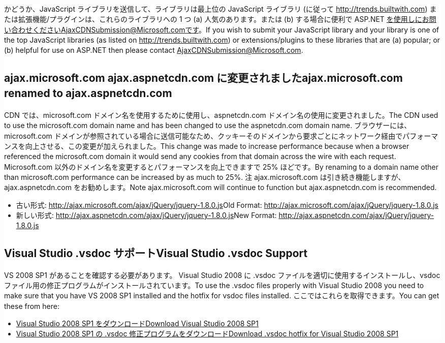 <span data-ttu-id="630a7-151">かどうか、JavaScript ライブラリを送信して、ライブラリは最上位の JavaScript ライブラリ (に従って http://trends.builtwith.com) または拡張機能/プラグインは、これらのライブラリへの 1 つ (a) 人気のあります。または (b) する場合に便利で ASP.NET を使用しにお問い合わせくださいAjaxCDNSubmission@Microsoft.comです。</span><span class="sxs-lookup"><span data-stu-id="630a7-151">If you wish to submit your JavaScript library and your library is one of the top JavaScript libraries (as listed on http://trends.builtwith.com) or extensions/plugins to these libraries that are (a) popular; or (b) helpful for use on ASP.NET then please contact AjaxCDNSubmission@Microsoft.com.</span></span>

<a id="ajaxmicrosoftcom_renamed_to_ajaxaspnetcdncom_18"></a>

## <a name="ajaxmicrosoftcom-renamed-to-ajaxaspnetcdncom"></a><span data-ttu-id="630a7-152">ajax.microsoft.com ajax.aspnetcdn.com に変更されました</span><span class="sxs-lookup"><span data-stu-id="630a7-152">ajax.microsoft.com renamed to ajax.aspnetcdn.com</span></span>

<span data-ttu-id="630a7-153">CDN では、microsoft.com ドメイン名を使用するために使用し、aspnetcdn.com ドメイン名の使用に変更されました。</span><span class="sxs-lookup"><span data-stu-id="630a7-153">The CDN used to use the microsoft.com domain name and has been changed to use the aspnetcdn.com domain name.</span></span> <span data-ttu-id="630a7-154">ブラウザーには、microsoft.com ドメインが参照されている場合に送信可能なため、クッキーそのドメインから要求ごとにネットワーク経由でパフォーマンスを向上させる、この変更が加えられました。</span><span class="sxs-lookup"><span data-stu-id="630a7-154">This change was made to increase performance because when a browser referenced the microsoft.com domain it would send any cookies from that domain across the wire with each request.</span></span> <span data-ttu-id="630a7-155">Microsoft.com 以外のドメイン名を変更するとパフォーマンスを向上できますで 25% ほどです。</span><span class="sxs-lookup"><span data-stu-id="630a7-155">By renaming to a domain name other than microsoft.com performance can be increased by as much to 25%.</span></span> <span data-ttu-id="630a7-156">注 ajax.microsoft.com は引き続き機能しますが、ajax.aspnetcdn.com をお勧めします。</span><span class="sxs-lookup"><span data-stu-id="630a7-156">Note ajax.microsoft.com will continue to function but ajax.aspnetcdn.com is recommended.</span></span>

- <span data-ttu-id="630a7-157">古い形式: http://ajax.microsoft.com/ajax/jQuery/jquery-1.8.0.js</span><span class="sxs-lookup"><span data-stu-id="630a7-157">Old Format: http://ajax.microsoft.com/ajax/jQuery/jquery-1.8.0.js</span></span>
- <span data-ttu-id="630a7-158">新しい形式: http://ajax.aspnetcdn.com/ajax/jQuery/jquery-1.8.0.js</span><span class="sxs-lookup"><span data-stu-id="630a7-158">New Format: http://ajax.aspnetcdn.com/ajax/jQuery/jquery-1.8.0.js</span></span>

<a id="Visual_Studio_vsdoc_Support_19"></a>

## <a name="visual-studio-vsdoc-support"></a><span data-ttu-id="630a7-159">Visual Studio .vsdoc サポート</span><span class="sxs-lookup"><span data-stu-id="630a7-159">Visual Studio .vsdoc Support</span></span>

<span data-ttu-id="630a7-160">VS 2008 SP1 があることを確認する必要があります。 Visual Studio 2008 に .vsdoc ファイルを適切に使用するインストールし、vsdoc ファイル用の修正プログラムがインストールされています。</span><span class="sxs-lookup"><span data-stu-id="630a7-160">To use the .vsdoc files properly with Visual Studio 2008 you need to make sure that you have VS 2008 SP1 installed and the hotfix for vsdoc files installed.</span></span> <span data-ttu-id="630a7-161">ここではこれらを取得できます。</span><span class="sxs-lookup"><span data-stu-id="630a7-161">You can get these from here:</span></span>

- [<span data-ttu-id="630a7-162">Visual Studio 2008 SP1 をダウンロード</span><span class="sxs-lookup"><span data-stu-id="630a7-162">Download Visual Studio 2008 SP1</span></span>](https://www.microsoft.com/downloads/en/details.aspx?FamilyId=FBEE1648-7106-44A7-9649-6D9F6D58056E&amp;displaylang=en "Visual Studio 2008 SP1 をダウンロードします。")
- [<span data-ttu-id="630a7-163">Visual Studio 2008 SP1 の .vsdoc 修正プログラムをダウンロード</span><span class="sxs-lookup"><span data-stu-id="630a7-163">Download .vsdoc hotfix for Visual Studio 2008 SP1</span></span>](https://code.msdn.microsoft.com/KB958502/Release/ProjectReleases.aspx?ReleaseId=1736 ".vsdoc 修正プログラムを Visual Studio 2008 SP1 のダウンロード")

